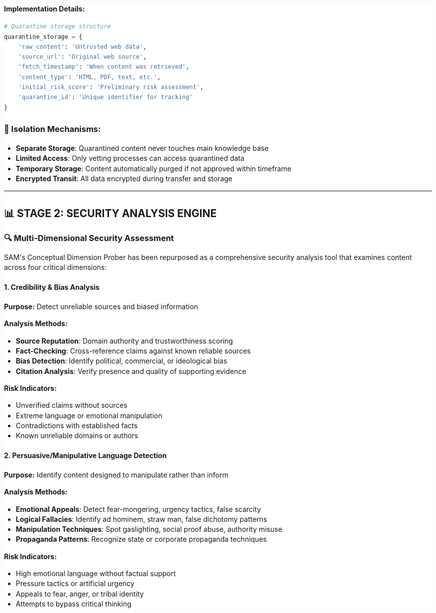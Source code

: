 **Implementation Details:**
```python
# Quarantine storage structure
quarantine_storage = {
    'raw_content': 'Untrusted web data',
    'source_url': 'Original web source',
    'fetch_timestamp': 'When content was retrieved',
    'content_type': 'HTML, PDF, text, etc.',
    'initial_risk_score': 'Preliminary risk assessment',
    'quarantine_id': 'Unique identifier for tracking'
}
```

### **🔐 Isolation Mechanisms:**
- **Separate Storage**: Quarantined content never touches main knowledge base
- **Limited Access**: Only vetting processes can access quarantined data
- **Temporary Storage**: Content automatically purged if not approved within timeframe
- **Encrypted Transit**: All data encrypted during transfer and storage

---

## 📊 **STAGE 2: SECURITY ANALYSIS ENGINE**

### **🔍 Multi-Dimensional Security Assessment**

SAM's Conceptual Dimension Prober has been repurposed as a comprehensive security analysis tool that examines content across four critical dimensions:

#### **1. Credibility & Bias Analysis**
**Purpose:** Detect unreliable sources and biased information

**Analysis Methods:**
- **Source Reputation**: Domain authority and trustworthiness scoring
- **Fact-Checking**: Cross-reference claims against known reliable sources
- **Bias Detection**: Identify political, commercial, or ideological bias
- **Citation Analysis**: Verify presence and quality of supporting evidence

**Risk Indicators:**
- Unverified claims without sources
- Extreme language or emotional manipulation
- Contradictions with established facts
- Known unreliable domains or authors

#### **2. Persuasive/Manipulative Language Detection**
**Purpose:** Identify content designed to manipulate rather than inform

**Analysis Methods:**
- **Emotional Appeals**: Detect fear-mongering, urgency tactics, false scarcity
- **Logical Fallacies**: Identify ad hominem, straw man, false dichotomy patterns
- **Manipulation Techniques**: Spot gaslighting, social proof abuse, authority misuse
- **Propaganda Patterns**: Recognize state or corporate propaganda techniques

**Risk Indicators:**
- High emotional language without factual support
- Pressure tactics or artificial urgency
- Appeals to fear, anger, or tribal identity
- Attempts to bypass critical thinking
